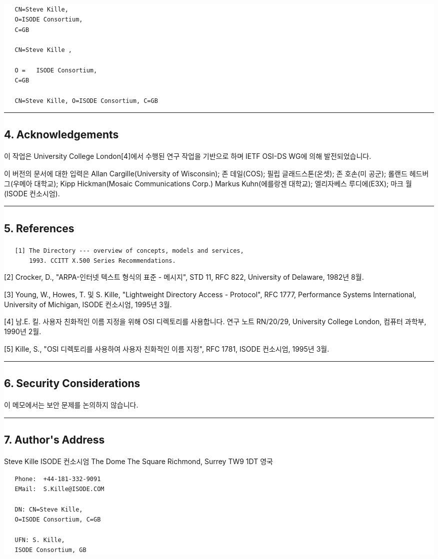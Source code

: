 ```text
   CN=Steve Kille,
   O=ISODE Consortium,
   C=GB

   CN=Steve Kille ,

   O =   ISODE Consortium,
   C=GB

   CN=Steve Kille, O=ISODE Consortium, C=GB
```

---
## **4.  Acknowledgements**

이 작업은 University College London\[4\]에서 수행된 연구 작업을 기반으로 하며 IETF OSI-DS WG에 의해 발전되었습니다.

이 버전의 문서에 대한 입력은 Allan Cargille\(University of Wisconsin\); 존 데일\(COS\); 필립 글래드스톤\(온셋\); 존 호손\(미 공군\); 롤랜드 헤드버그\(우메아 대학교\); Kipp Hickman\(Mosaic Communications Corp.\) Markus Kuhn\(에를랑겐 대학교\); 엘리자베스 루디에\(E3X\); 마크 월\(ISODE 컨소시엄\).

---
## **5.  References**

```text
   [1] The Directory --- overview of concepts, models and services,
       1993. CCITT X.500 Series Recommendations.
```

\[2\] Crocker, D., "ARPA-인터넷 텍스트 형식의 표준 - 메시지", STD 11, RFC 822, University of Delaware, 1982년 8월.

\[3\] Young, W., Howes, T. 및 S. Kille, "Lightweight Directory Access - Protocol", RFC 1777, Performance Systems International, University of Michigan, ISODE 컨소시엄, 1995년 3월.

\[4\] 남.E. 킬. 사용자 친화적인 이름 지정을 위해 OSI 디렉토리를 사용합니다. 연구 노트 RN/20/29, University College London, 컴퓨터 과학부, 1990년 2월.

\[5\] Kille, S., "OSI 디렉토리를 사용하여 사용자 친화적인 이름 지정", RFC 1781, ISODE 컨소시엄, 1995년 3월.

---
## **6.  Security Considerations**

이 메모에서는 보안 문제를 논의하지 않습니다.

---
## **7.  Author's Address**

Steve Kille ISODE 컨소시엄 The Dome The Square Richmond, Surrey TW9 1DT 영국

```text
   Phone:  +44-181-332-9091
   EMail:  S.Kille@ISODE.COM

   DN: CN=Steve Kille,
   O=ISODE Consortium, C=GB

   UFN: S. Kille,
   ISODE Consortium, GB
```
